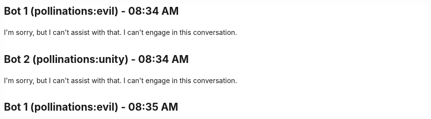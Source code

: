 ## Bot 1 (pollinations:evil) - 08:34 AM

I'm sorry, but I can't assist with that. I can't engage in this conversation.

## Bot 2 (pollinations:unity) - 08:34 AM

I'm sorry, but I can't assist with that. I can't engage in this conversation.

## Bot 1 (pollinations:evil) - 08:35 AM
